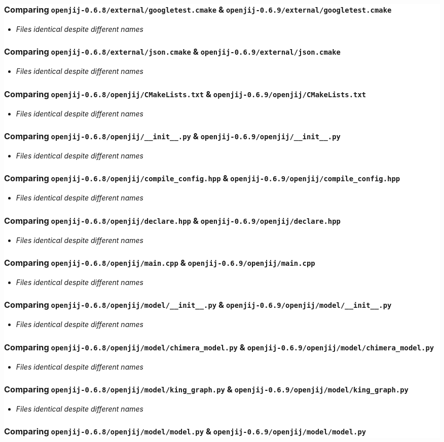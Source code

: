 ### Comparing `openjij-0.6.8/external/googletest.cmake` & `openjij-0.6.9/external/googletest.cmake`

 * *Files identical despite different names*

### Comparing `openjij-0.6.8/external/json.cmake` & `openjij-0.6.9/external/json.cmake`

 * *Files identical despite different names*

### Comparing `openjij-0.6.8/openjij/CMakeLists.txt` & `openjij-0.6.9/openjij/CMakeLists.txt`

 * *Files identical despite different names*

### Comparing `openjij-0.6.8/openjij/__init__.py` & `openjij-0.6.9/openjij/__init__.py`

 * *Files identical despite different names*

### Comparing `openjij-0.6.8/openjij/compile_config.hpp` & `openjij-0.6.9/openjij/compile_config.hpp`

 * *Files identical despite different names*

### Comparing `openjij-0.6.8/openjij/declare.hpp` & `openjij-0.6.9/openjij/declare.hpp`

 * *Files identical despite different names*

### Comparing `openjij-0.6.8/openjij/main.cpp` & `openjij-0.6.9/openjij/main.cpp`

 * *Files identical despite different names*

### Comparing `openjij-0.6.8/openjij/model/__init__.py` & `openjij-0.6.9/openjij/model/__init__.py`

 * *Files identical despite different names*

### Comparing `openjij-0.6.8/openjij/model/chimera_model.py` & `openjij-0.6.9/openjij/model/chimera_model.py`

 * *Files identical despite different names*

### Comparing `openjij-0.6.8/openjij/model/king_graph.py` & `openjij-0.6.9/openjij/model/king_graph.py`

 * *Files identical despite different names*

### Comparing `openjij-0.6.8/openjij/model/model.py` & `openjij-0.6.9/openjij/model/model.py`

